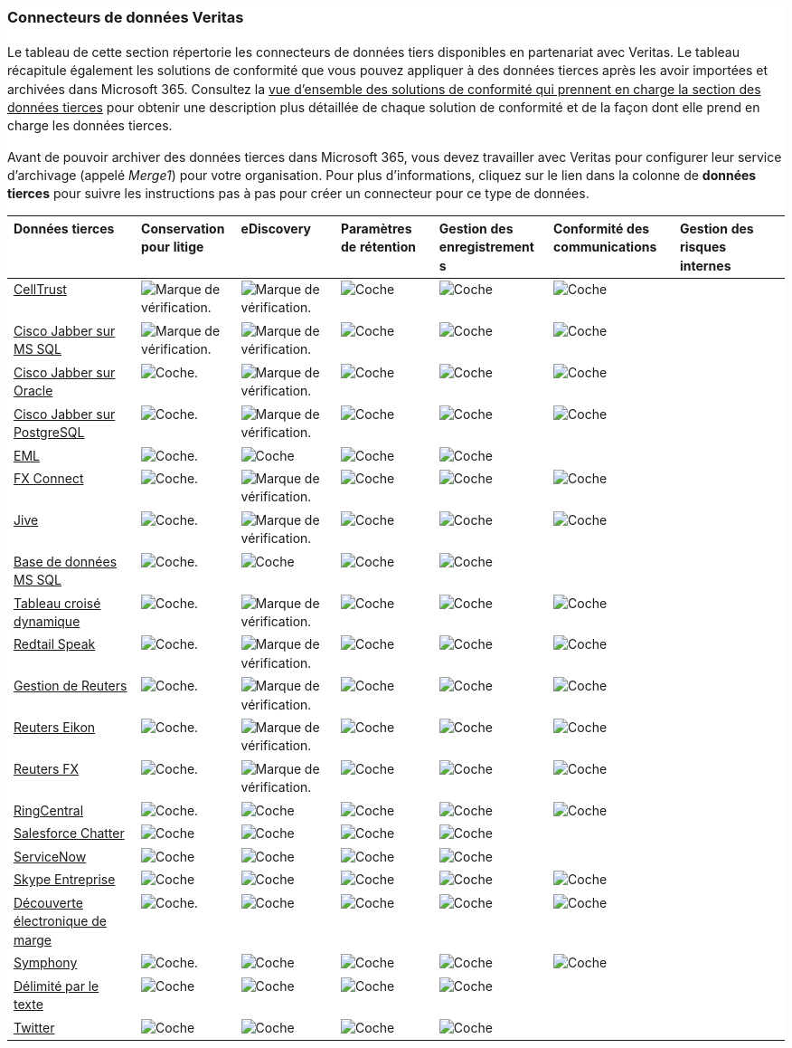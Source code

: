 ### <a name="veritas-data-connectors"></a>Connecteurs de données Veritas

Le tableau de cette section répertorie les connecteurs de données tiers disponibles en partenariat avec Veritas. Le tableau récapitule également les solutions de conformité que vous pouvez appliquer à des données tierces après les avoir importées et archivées dans Microsoft 365. Consultez la [vue d’ensemble des solutions de conformité qui prennent en charge la section des données tierces](#overview-of-compliance-solutions-that-support-third-party-data) pour obtenir une description plus détaillée de chaque solution de conformité et de la façon dont elle prend en charge les données tierces.

Avant de pouvoir archiver des données tierces dans Microsoft 365, vous devez travailler avec Veritas pour configurer leur service d’archivage (appelé *Merge1*) pour votre organisation. Pour plus d’informations, cliquez sur le lien dans la colonne de **données tierces** pour suivre les instructions pas à pas pour créer un connecteur pour ce type de données.

|Données tierces  |Conservation pour litige|eDiscovery  |Paramètres de rétention  |Gestion des enregistrements  |Conformité des communications  |Gestion des risques internes  |
|:---------|:---------|:---------|:---------|:---------|:---------|:---------|
|[CellTrust](archive-celltrust-data.md)|![Marque de vérification.](../media/checkmark.png)|![Marque de vérification.](../media/checkmark.png)|![Coche](../media/checkmark.png)|![Coche](../media/checkmark.png)|![Coche](../media/checkmark.png)||
|[Cisco Jabber sur MS SQL](archive-ciscojabberonmssql-data.md)|![Marque de vérification.](../media/checkmark.png)|![Marque de vérification.](../media/checkmark.png)|![Coche](../media/checkmark.png)|![Coche](../media/checkmark.png)|![Coche](../media/checkmark.png)||
|[Cisco Jabber sur Oracle](archive-ciscojabberonoracle-data.md)|![Coche.](../media/checkmark.png)|![Marque de vérification.](../media/checkmark.png)|![Coche](../media/checkmark.png)|![Coche](../media/checkmark.png)|![Coche](../media/checkmark.png)||
|[Cisco Jabber sur PostgreSQL](archive-ciscojabberonpostgresql-data.md)|![Coche.](../media/checkmark.png)|![Marque de vérification.](../media/checkmark.png)|![Coche](../media/checkmark.png)|![Coche](../media/checkmark.png)|![Coche](../media/checkmark.png)||
|[EML](archive-eml-data.md)|![Coche.](../media/checkmark.png)|![Coche](../media/checkmark.png)|![Coche](../media/checkmark.png)|![Coche](../media/checkmark.png)|||
|[FX Connect](archive-fxconnect-data.md)|![Coche.](../media/checkmark.png)|![Marque de vérification.](../media/checkmark.png)|![Coche](../media/checkmark.png)|![Coche](../media/checkmark.png)|![Coche](../media/checkmark.png)||
|[Jive](archive-jive-data.md)|![Coche.](../media/checkmark.png)|![Marque de vérification.](../media/checkmark.png)|![Coche](../media/checkmark.png)|![Coche](../media/checkmark.png)|![Coche](../media/checkmark.png)||
|[Base de données MS SQL](archive-mssqldatabaseimporter-data.md)|![Coche.](../media/checkmark.png)|![Coche](../media/checkmark.png)|![Coche](../media/checkmark.png)|![Coche](../media/checkmark.png)|||
|[Tableau croisé dynamique](archive-pivot-data.md)|![Coche.](../media/checkmark.png)|![Marque de vérification.](../media/checkmark.png)|![Coche](../media/checkmark.png)|![Coche](../media/checkmark.png)|![Coche](../media/checkmark.png)||
|[Redtail Speak](archive-redtailspeak-data.md)|![Coche.](../media/checkmark.png)|![Marque de vérification.](../media/checkmark.png)|![Coche](../media/checkmark.png)|![Coche](../media/checkmark.png)|![Coche](../media/checkmark.png)||
|[Gestion de Reuters](archive-reutersdealing-data.md)|![Coche.](../media/checkmark.png)|![Marque de vérification.](../media/checkmark.png)|![Coche](../media/checkmark.png)|![Coche](../media/checkmark.png)|![Coche](../media/checkmark.png)||
|[Reuters Eikon](archive-reuterseikon-data.md)|![Coche.](../media/checkmark.png)|![Marque de vérification.](../media/checkmark.png)|![Coche](../media/checkmark.png)|![Coche](../media/checkmark.png)|![Coche](../media/checkmark.png)||
|[Reuters FX](archive-reutersfx-data.md)|![Coche.](../media/checkmark.png)|![Marque de vérification.](../media/checkmark.png)|![Coche](../media/checkmark.png)|![Coche](../media/checkmark.png)|![Coche](../media/checkmark.png)||
|[RingCentral](archive-ringcentral-data.md)|![Coche.](../media/checkmark.png)|![Coche](../media/checkmark.png)|![Coche](../media/checkmark.png)|![Coche](../media/checkmark.png)|![Coche](../media/checkmark.png)||
|[Salesforce Chatter](archive-salesforcechatter-data.md)|![Coche](../media/checkmark.png)|![Coche](../media/checkmark.png)|![Coche](../media/checkmark.png)|![Coche](../media/checkmark.png)|||
|[ServiceNow](archive-servicenow-data.md)|![Coche](../media/checkmark.png)|![Coche](../media/checkmark.png)|![Coche](../media/checkmark.png)|![Coche](../media/checkmark.png)|||
|[Skype Entreprise](archive-skypeforbusiness-data.md)|![Coche](../media/checkmark.png)|![Coche](../media/checkmark.png)|![Coche](../media/checkmark.png)|![Coche](../media/checkmark.png)|![Coche](../media/checkmark.png)||
|[Découverte électronique de marge](archive-slack-data.md)|![Coche.](../media/checkmark.png)|![Coche](../media/checkmark.png)|![Coche](../media/checkmark.png)|![Coche](../media/checkmark.png)|![Coche](../media/checkmark.png)||
|[Symphony](archive-symphony-data.md)|![Coche.](../media/checkmark.png)|![Coche](../media/checkmark.png)|![Coche](../media/checkmark.png)|![Coche](../media/checkmark.png)|![Coche](../media/checkmark.png)||
|[Délimité par le texte](archive-text-delimited-data.md)|![Coche](../media/checkmark.png)|![Coche](../media/checkmark.png)|![Coche](../media/checkmark.png)|![Coche](../media/checkmark.png)|||
|[Twitter](archive-veritas-twitter-data.md)|![Coche](../media/checkmark.png)|![Coche](../media/checkmark.png)|![Coche](../media/checkmark.png)|![Coche](../media/checkmark.png)|||